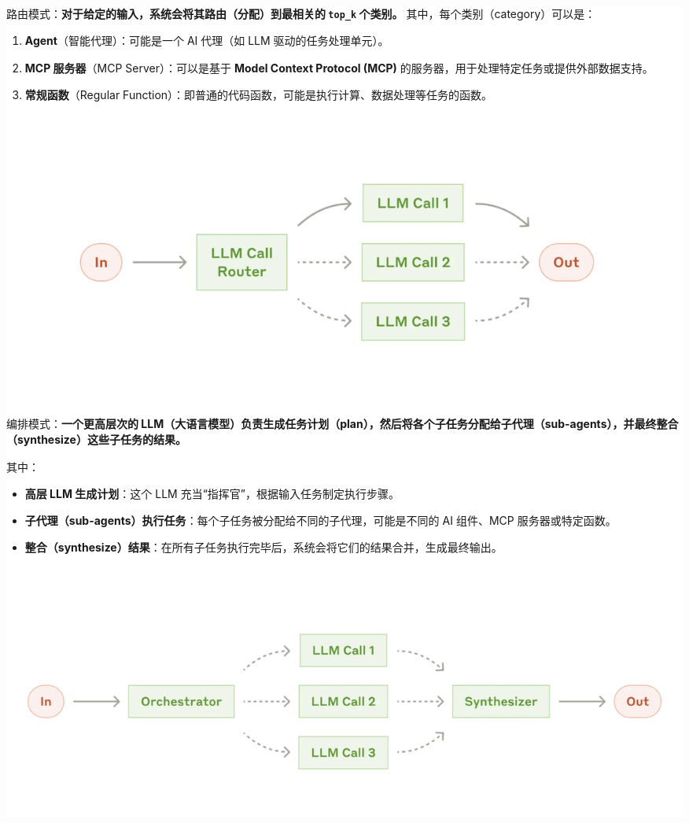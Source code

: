 &#x20;       路由模式：**对于给定的输入，系统会将其路由（分配）到最相关的 `top_k` 个类别。**
其中，每个类别（category）可以是：

1. **Agent**（智能代理）：可能是一个 AI 代理（如 LLM 驱动的任务处理单元）。

2. **MCP 服务器**（MCP Server）：可以是基于 **Model Context Protocol (MCP)** 的服务器，用于处理特定任务或提供外部数据支持。

3. **常规函数**（Regular Function）：即普通的代码函数，可能是执行计算、数据处理等任务的函数。

![](images/0710897f-35cf-4e7e-9393-6ef5357487ad.png)

&#x20;       编排模式：**一个更高层次的 LLM（大语言模型）负责生成任务计划（plan），然后将各个子任务分配给子代理（sub-agents），并最终整合（synthesize）这些子任务的结果。**

其中：

* **高层 LLM 生成计划**：这个 LLM 充当“指挥官”，根据输入任务制定执行步骤。

* **子代理（sub-agents）执行任务**：每个子任务被分配给不同的子代理，可能是不同的 AI 组件、MCP 服务器或特定函数。

* **整合（synthesize）结果**：在所有子任务执行完毕后，系统会将它们的结果合并，生成最终输出。

![](images/fa330305-c514-43ba-bddf-3ff9fdf5325c.png)
